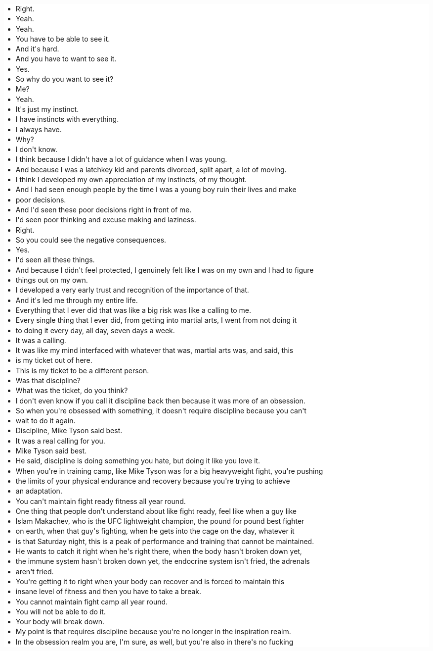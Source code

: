 *  Right.
*  Yeah.
*  Yeah.
*  You have to be able to see it.
*  And it's hard.
*  And you have to want to see it.
*  Yes.
*  So why do you want to see it?
*  Me?
*  Yeah.
*  It's just my instinct.
*  I have instincts with everything.
*  I always have.
*  Why?
*  I don't know.
*  I think because I didn't have a lot of guidance when I was young.
*  And because I was a latchkey kid and parents divorced, split apart, a lot of moving.
*  I think I developed my own appreciation of my instincts, of my thought.
*  And I had seen enough people by the time I was a young boy ruin their lives and make
*  poor decisions.
*  And I'd seen these poor decisions right in front of me.
*  I'd seen poor thinking and excuse making and laziness.
*  Right.
*  So you could see the negative consequences.
*  Yes.
*  I'd seen all these things.
*  And because I didn't feel protected, I genuinely felt like I was on my own and I had to figure
*  things out on my own.
*  I developed a very early trust and recognition of the importance of that.
*  And it's led me through my entire life.
*  Everything that I ever did that was like a big risk was like a calling to me.
*  Every single thing that I ever did, from getting into martial arts, I went from not doing it
*  to doing it every day, all day, seven days a week.
*  It was a calling.
*  It was like my mind interfaced with whatever that was, martial arts was, and said, this
*  is my ticket out of here.
*  This is my ticket to be a different person.
*  Was that discipline?
*  What was the ticket, do you think?
*  I don't even know if you call it discipline back then because it was more of an obsession.
*  So when you're obsessed with something, it doesn't require discipline because you can't
*  wait to do it again.
*  Discipline, Mike Tyson said best.
*  It was a real calling for you.
*  Mike Tyson said best.
*  He said, discipline is doing something you hate, but doing it like you love it.
*  When you're in training camp, like Mike Tyson was for a big heavyweight fight, you're pushing
*  the limits of your physical endurance and recovery because you're trying to achieve
*  an adaptation.
*  You can't maintain fight ready fitness all year round.
*  One thing that people don't understand about like fight ready, feel like when a guy like
*  Islam Makachev, who is the UFC lightweight champion, the pound for pound best fighter
*  on earth, when that guy's fighting, when he gets into the cage on the day, whatever it
*  is that Saturday night, this is a peak of performance and training that cannot be maintained.
*  He wants to catch it right when he's right there, when the body hasn't broken down yet,
*  the immune system hasn't broken down yet, the endocrine system isn't fried, the adrenals
*  aren't fried.
*  You're getting it to right when your body can recover and is forced to maintain this
*  insane level of fitness and then you have to take a break.
*  You cannot maintain fight camp all year round.
*  You will not be able to do it.
*  Your body will break down.
*  My point is that requires discipline because you're no longer in the inspiration realm.
*  In the obsession realm you are, I'm sure, as well, but you're also in there's no fucking